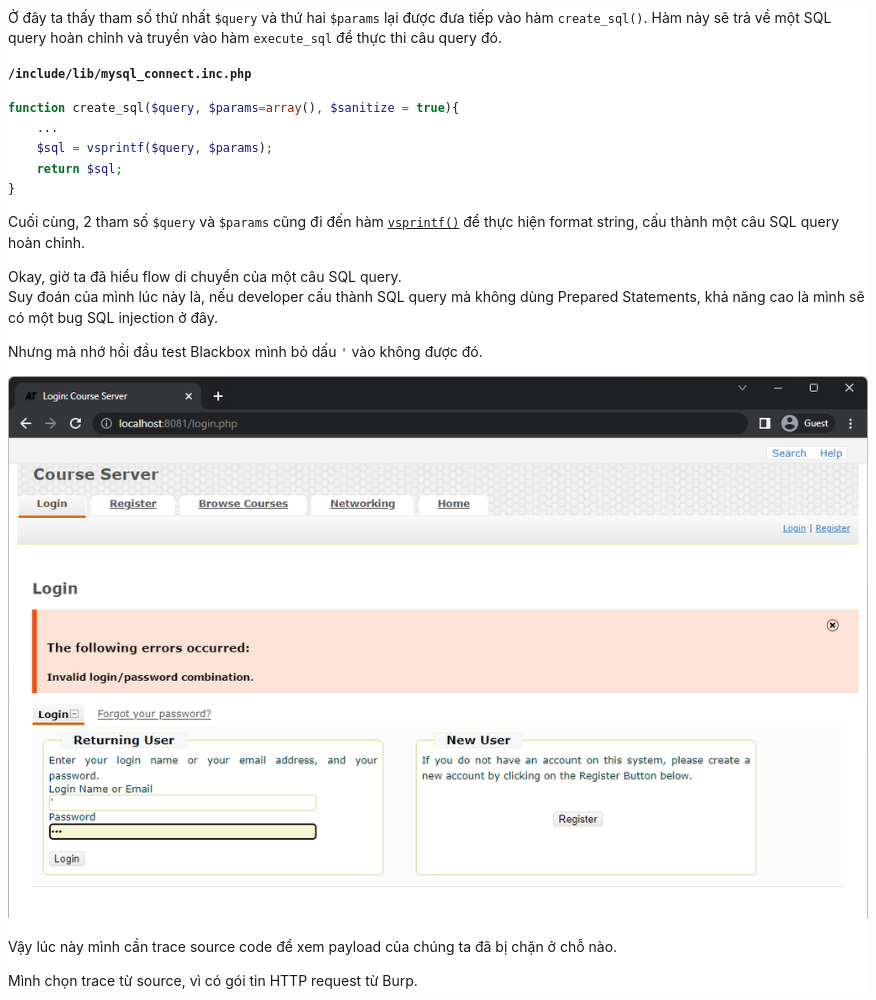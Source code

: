 Ở đây ta thấy tham số thứ nhất `$query` và thứ hai `$params` lại được đưa tiếp vào hàm `create_sql()`. Hàm này sẽ trả về một SQL query hoàn chỉnh và truyền vào hàm `execute_sql` để thực thi câu query đó.

**`/include/lib/mysql_connect.inc.php`**  
```php
function create_sql($query, $params=array(), $sanitize = true){
    ...
    $sql = vsprintf($query, $params);
    return $sql;
}
```

Cuối cùng, 2 tham số `$query` và `$params` cũng đi đến hàm [`vsprintf()`](https://php.net/manual/en/function.vsprintf.php) để thực hiện format string, cấu thành một câu SQL query hoàn chỉnh.

Okay, giờ ta đã hiểu flow di chuyển của một câu SQL query.  
Suy đoán của mình lúc này là, nếu developer cấu thành SQL query mà không dùng Prepared Statements, khả năng cao là mình sẽ có một bug SQL injection ở đây.

Nhưng mà nhớ hồi đầu test Blackbox mình bỏ dấu `'` vào không được đó.

![failed-sqli.png](images/failed-sqli.png)

Vậy lúc này mình cần trace source code để xem payload của chúng ta đã bị chặn ở chỗ nào.

Mình chọn trace từ source, vì có gói tin HTTP request từ Burp.
